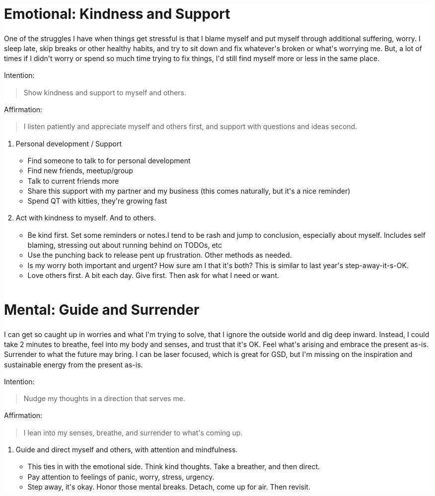 # Emotional: Kindness and Support

One of the struggles I have when things get stressful is that I blame myself and put myself through additional suffering, worry. I sleep late, skip breaks or other healthy habits, and try to sit down and fix whatever's broken or what's worrying me. But, a lot of times if I didn't worry or spend so much time trying to fix things, I'd still find myself more or less in the same place.

Intention:

> Show kindness and support to myself and others.

Affirmation:

> I listen patiently and appreciate myself and others first, and support with questions and ideas second.


1. Personal development / Support

    * Find someone to talk to for personal development
    * Find new friends, meetup/group
    * Talk to current friends more
    * Share this support with my partner and my business (this comes naturally, but it's a nice reminder)
    * Spend QT with kitties, they're growing fast

2. Act with kindness to myself. And to others.

    * Be kind first. Set some reminders or notes.I tend to be rash and jump to conclusion, especially about myself. Includes self blaming, stressing out about running behind on TODOs, etc
    * Use the punching back to release pent up frustration. Other methods as needed.
    * Is my worry both important and urgent? How sure am I that it's both? This is similar to last year's step-away-it-s-OK.
    * Love others first. A bit each day. Give first. Then ask for what I need or want.

# Mental: Guide and Surrender

I can get so caught up in worries and what I'm trying to solve, that I ignore the outside world and dig deep inward. Instead, I could take 2 minutes to breathe, feel into my body and senses, and trust that it's OK. Feel what's arising and embrace the present as-is. Surrender to what the future may bring. I can be laser focused, which is great for GSD, but I'm missing on the inspiration and sustainable energy from the present as-is.

Intention:

> Nudge my thoughts in a direction that serves me.

Affirmation:

> I lean into my senses, breathe, and surrender to what's coming up.

1. Guide and direct myself and others, with attention and mindfulness.

    * This ties in with the emotional side. Think kind thoughts. Take a breather, and then direct.
    * Pay attention to feelings of panic, worry, stress, urgency.
    * Step away, it's okay. Honor those mental breaks. Detach, come up for air. Then revisit.
